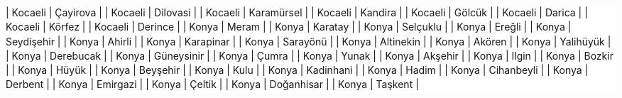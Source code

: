 | Kocaeli        | Çayirova         |
| Kocaeli        | Dilovasi         |
| Kocaeli        | Karamürsel       |
| Kocaeli        | Kandira          |
| Kocaeli        | Gölcük           |
| Kocaeli        | Darica           |
| Kocaeli        | Körfez           |
| Kocaeli        | Derince          |
| Konya          | Meram            |
| Konya          | Karatay          |
| Konya          | Selçuklu         |
| Konya          | Ereğli           |
| Konya          | Seydişehir       |
| Konya          | Ahirli           |
| Konya          | Karapinar        |
| Konya          | Sarayönü         |
| Konya          | Altinekin        |
| Konya          | Akören           |
| Konya          | Yalihüyük        |
| Konya          | Derebucak        |
| Konya          | Güneysinir       |
| Konya          | Çumra            |
| Konya          | Yunak            |
| Konya          | Akşehir          |
| Konya          | Ilgin            |
| Konya          | Bozkir           |
| Konya          | Hüyük            |
| Konya          | Beyşehir         |
| Konya          | Kulu             |
| Konya          | Kadinhani        |
| Konya          | Hadim            |
| Konya          | Cihanbeyli       |
| Konya          | Derbent          |
| Konya          | Emirgazi         |
| Konya          | Çeltik           |
| Konya          | Doğanhisar       |
| Konya          | Taşkent          |